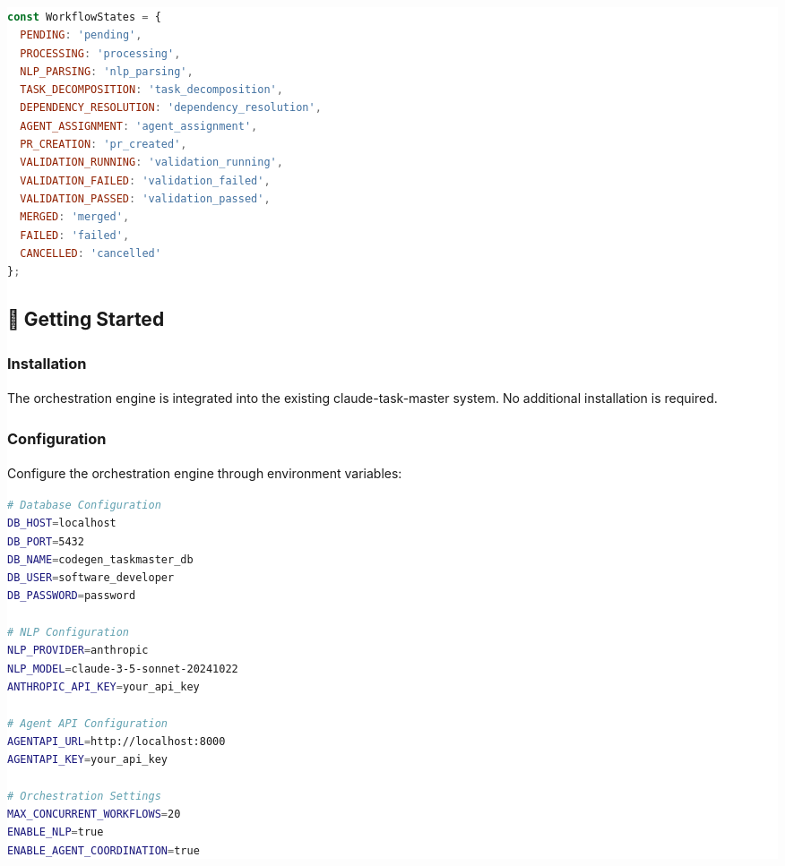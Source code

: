 ```javascript
const WorkflowStates = {
  PENDING: 'pending',
  PROCESSING: 'processing',
  NLP_PARSING: 'nlp_parsing',
  TASK_DECOMPOSITION: 'task_decomposition',
  DEPENDENCY_RESOLUTION: 'dependency_resolution',
  AGENT_ASSIGNMENT: 'agent_assignment',
  PR_CREATION: 'pr_created',
  VALIDATION_RUNNING: 'validation_running',
  VALIDATION_FAILED: 'validation_failed',
  VALIDATION_PASSED: 'validation_passed',
  MERGED: 'merged',
  FAILED: 'failed',
  CANCELLED: 'cancelled'
};
```

## 🚀 Getting Started

### Installation

The orchestration engine is integrated into the existing claude-task-master system. No additional installation is required.

### Configuration

Configure the orchestration engine through environment variables:

```bash
# Database Configuration
DB_HOST=localhost
DB_PORT=5432
DB_NAME=codegen_taskmaster_db
DB_USER=software_developer
DB_PASSWORD=password

# NLP Configuration
NLP_PROVIDER=anthropic
NLP_MODEL=claude-3-5-sonnet-20241022
ANTHROPIC_API_KEY=your_api_key

# Agent API Configuration
AGENTAPI_URL=http://localhost:8000
AGENTAPI_KEY=your_api_key

# Orchestration Settings
MAX_CONCURRENT_WORKFLOWS=20
ENABLE_NLP=true
ENABLE_AGENT_COORDINATION=true
```

